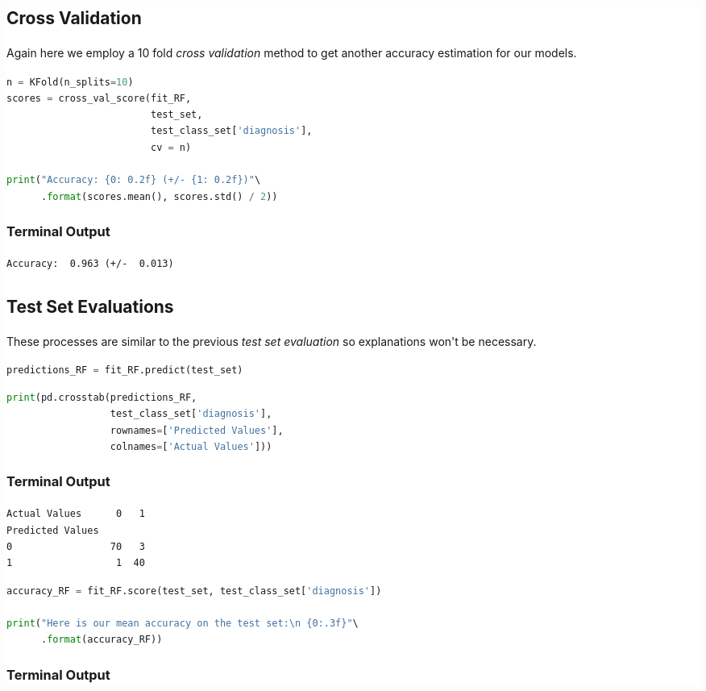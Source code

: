 ## Cross Validation 
Again here we employ a 10 fold *cross validation* method to get another accuracy estimation for our models. 

```python
n = KFold(n_splits=10)
scores = cross_val_score(fit_RF, 
                         test_set, 
                         test_class_set['diagnosis'], 
                         cv = n)

print("Accuracy: {0: 0.2f} (+/- {1: 0.2f})"\
      .format(scores.mean(), scores.std() / 2))
```
### Terminal Output 

```
Accuracy:  0.963 (+/-  0.013)
```


## Test Set Evaluations
These processes are similar to the previous *test set evaluation* so explanations won't be necessary. 

```python
predictions_RF = fit_RF.predict(test_set)
```


```python
print(pd.crosstab(predictions_RF, 
                  test_class_set['diagnosis'], 
                  rownames=['Predicted Values'], 
                  colnames=['Actual Values']))
```
### Terminal Output 

```
Actual Values      0   1
Predicted Values        
0                 70   3
1                  1  40
```



```python
accuracy_RF = fit_RF.score(test_set, test_class_set['diagnosis'])

print("Here is our mean accuracy on the test set:\n {0:.3f}"\
      .format(accuracy_RF))
```
### Terminal Output 
